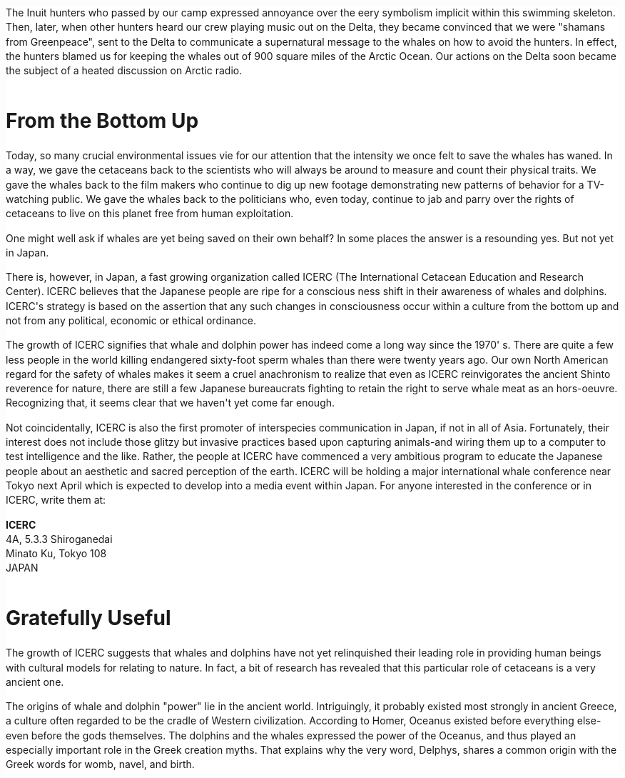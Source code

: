 The Inuit hunters who passed by our camp expressed annoyance over the eery symbolism implicit within this swimming skeleton. Then, later, when other hunters heard our crew playing music out on the Delta, they became convinced that we were "shamans from Greenpeace", sent to the Delta to communicate a supernatural message to the whales on how to avoid the hunters. In effect, the hunters blamed us for keeping the whales out of 900 square miles of the Arctic Ocean. Our actions on the Delta soon became the subject of a heated discussion on Arctic radio.

# From the Bottom Up 

Today, so many crucial environmental issues vie for our attention that the intensity we once felt to save the whales has waned. In a way, we gave the cetaceans back to the scientists who will always be around to measure and count their physical traits. We gave the whales back to the film makers who continue to dig up new footage demonstrating new patterns of behavior for a TV-watching public. We gave the whales back to the politicians who, even today, continue to jab and parry over the rights of cetaceans to live on this planet free from human exploitation. 

One might well ask if whales are yet being saved on their own behalf? In some places the answer is a resounding yes. But not yet in Japan. 

There is, however, in Japan, a fast growing organization called ICERC (The International Cetacean Education and Research Center). ICERC believes that the Japanese people are ripe for a conscious ness shift in their awareness of whales and dolphins. ICERC's strategy is based on the assertion that any such changes in consciousness occur within a culture from the bottom up and not from any political, economic or ethical ordinance.

The growth of ICERC signifies that whale and dolphin power has indeed come a long way since the 1970' s. There are quite a few less people in the world killing endangered sixty-foot sperm whales than there were twenty years ago. Our own North American regard for the safety of whales makes it seem a cruel anachronism to realize that even as ICERC reinvigorates the ancient Shinto reverence for nature, there are still a few Japanese bureaucrats fighting to retain the right to serve whale meat as an hors-oeuvre. Recognizing that, it seems clear that we haven't yet come far enough.

Not coincidentally, ICERC is also the first promoter of interspecies communication in Japan, if not in all of Asia. Fortunately, their interest does not include those glitzy but invasive practices based upon capturing animals-and wiring them up to a computer to test intelligence and the like. Rather, the people at ICERC have commenced a very ambitious program to educate the Japanese people about an aesthetic and sacred perception of the earth. ICERC will be holding a major international whale conference near Tokyo next April which is expected to develop into a media event within Japan. For anyone interested in the conference or in ICERC, write them at: 

**ICERC**<br />
4A, 5.3.3 Shiroganedai<br />
Minato Ku, Tokyo 108<br />
JAPAN

# Gratefully Useful 

The growth of ICERC suggests that whales and dolphins have not yet relinquished their leading role in providing human beings with cultural models for relating to nature. In fact, a bit of research has revealed that this particular role of cetaceans is a very ancient one.

The origins of whale and dolphin "power" lie in the ancient world. Intriguingly, it probably existed most strongly in ancient Greece, a culture often regarded to be the cradle of Western civilization. According to Homer, Oceanus existed before everything else-even before the gods themselves. The dolphins and the whales expressed the power of the Oceanus, and thus played an especially important role in the Greek creation myths. That explains why the very word, Delphys, shares a common origin with the Greek words for womb, navel, and birth.

